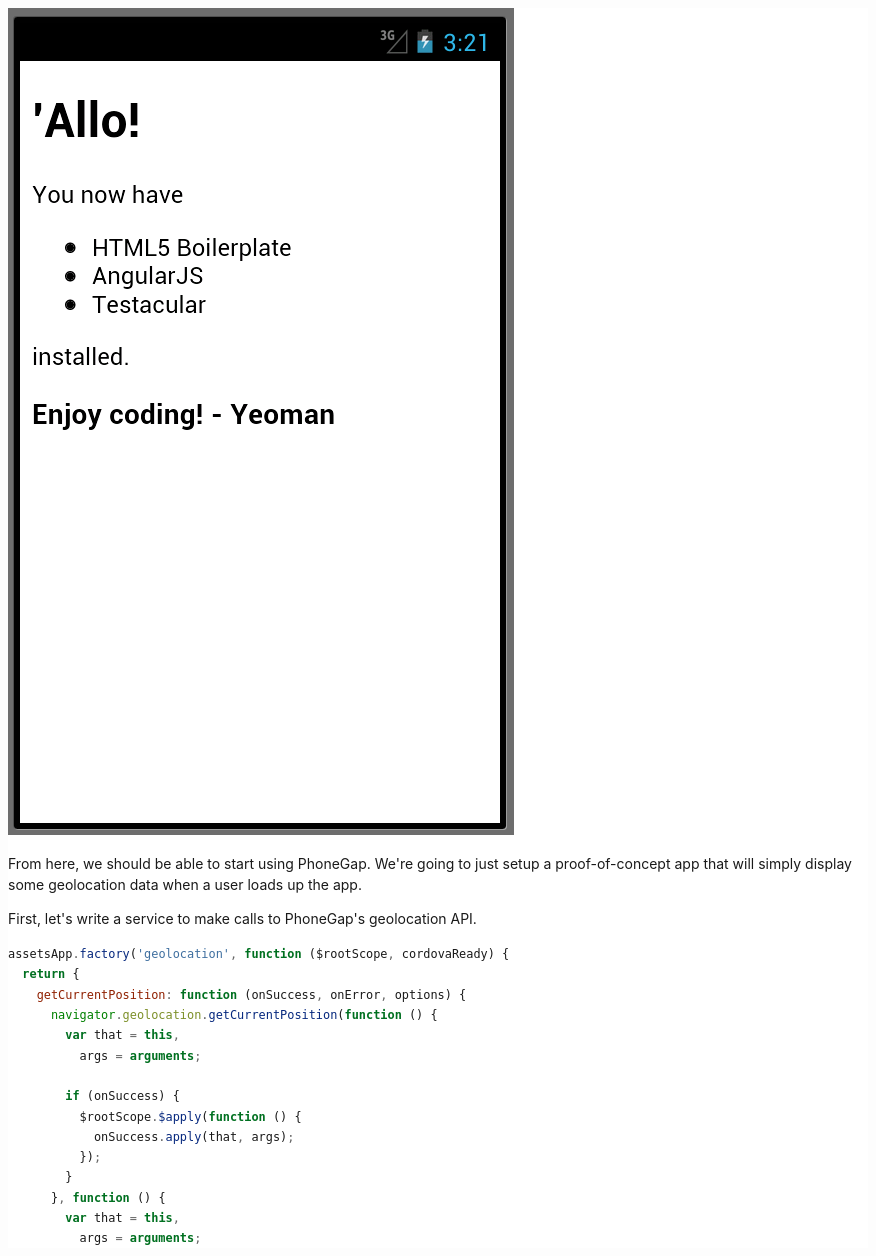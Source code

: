 ![Yeoman boilerplate in PhoneGap](/img/blog/cordova-yeoman.png)

From here, we should be able to start using PhoneGap. We're going to just setup a proof-of-concept app that will simply display some geolocation data when a user loads up the app.

First, let's write a service to make calls to PhoneGap's geolocation API.

```javascript
assetsApp.factory('geolocation', function ($rootScope, cordovaReady) {
  return {
    getCurrentPosition: function (onSuccess, onError, options) {
      navigator.geolocation.getCurrentPosition(function () {
        var that = this,
          args = arguments;

        if (onSuccess) {
          $rootScope.$apply(function () {
            onSuccess.apply(that, args);
          });
        }
      }, function () {
        var that = this,
          args = arguments;
```